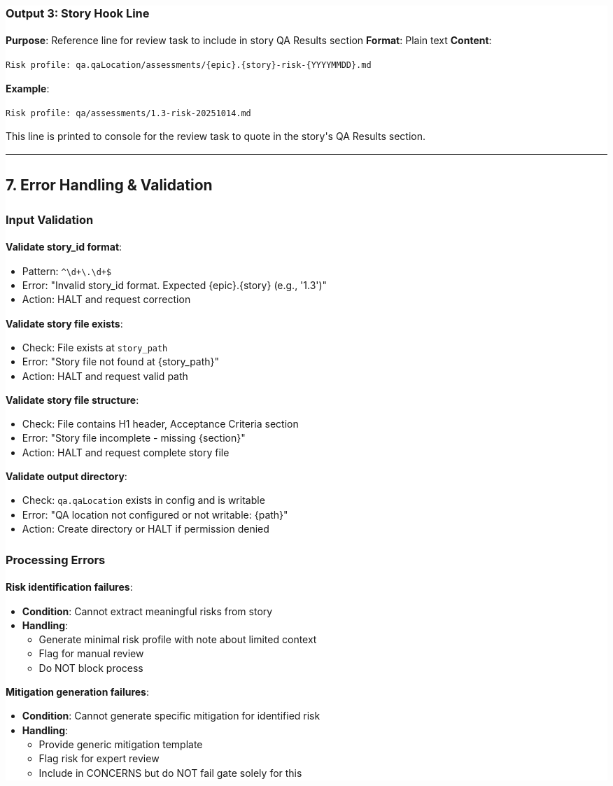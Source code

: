 ### Output 3: Story Hook Line

**Purpose**: Reference line for review task to include in story QA Results section
**Format**: Plain text
**Content**:

```text
Risk profile: qa.qaLocation/assessments/{epic}.{story}-risk-{YYYYMMDD}.md
```

**Example**:
```text
Risk profile: qa/assessments/1.3-risk-20251014.md
```

This line is printed to console for the review task to quote in the story's QA Results section.

---

## 7. Error Handling & Validation

### Input Validation

**Validate story_id format**:
- Pattern: `^\d+\.\d+$`
- Error: "Invalid story_id format. Expected {epic}.{story} (e.g., '1.3')"
- Action: HALT and request correction

**Validate story file exists**:
- Check: File exists at `story_path`
- Error: "Story file not found at {story_path}"
- Action: HALT and request valid path

**Validate story file structure**:
- Check: File contains H1 header, Acceptance Criteria section
- Error: "Story file incomplete - missing {section}"
- Action: HALT and request complete story file

**Validate output directory**:
- Check: `qa.qaLocation` exists in config and is writable
- Error: "QA location not configured or not writable: {path}"
- Action: Create directory or HALT if permission denied

### Processing Errors

**Risk identification failures**:
- **Condition**: Cannot extract meaningful risks from story
- **Handling**:
  - Generate minimal risk profile with note about limited context
  - Flag for manual review
  - Do NOT block process

**Mitigation generation failures**:
- **Condition**: Cannot generate specific mitigation for identified risk
- **Handling**:
  - Provide generic mitigation template
  - Flag risk for expert review
  - Include in CONCERNS but do NOT fail gate solely for this
